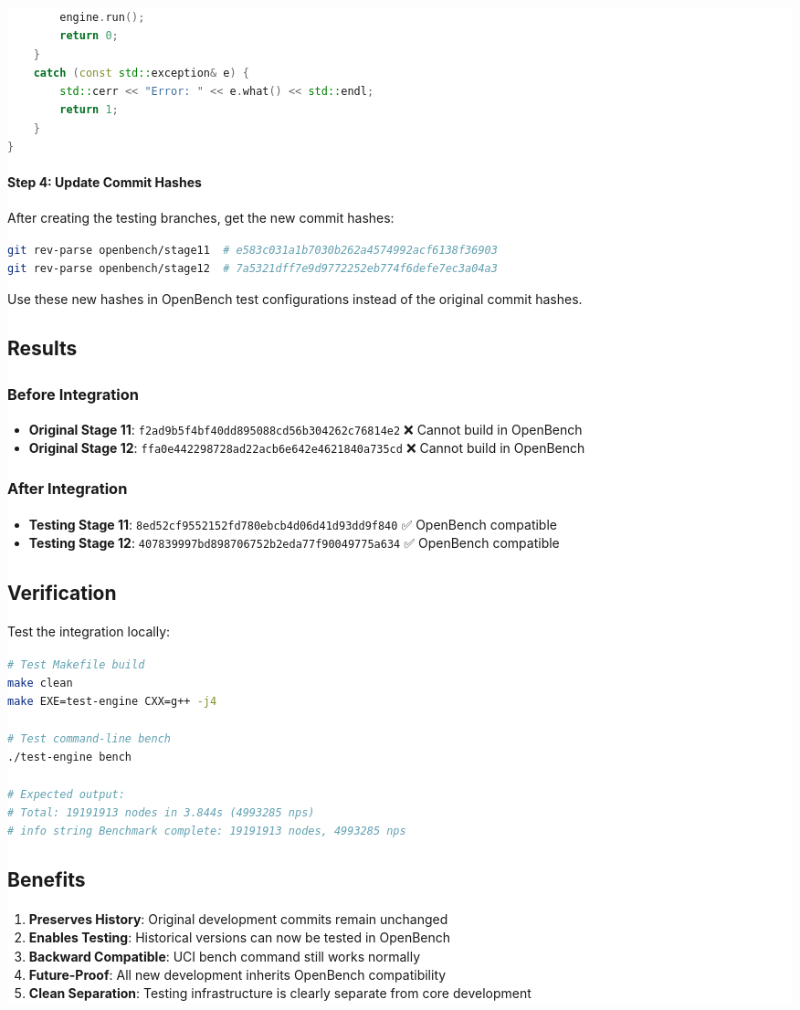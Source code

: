 ```cpp
        engine.run();
        return 0;
    }
    catch (const std::exception& e) {
        std::cerr << "Error: " << e.what() << std::endl;
        return 1;
    }
}
```

#### Step 4: Update Commit Hashes

After creating the testing branches, get the new commit hashes:

```bash
git rev-parse openbench/stage11  # e583c031a1b7030b262a4574992acf6138f36903
git rev-parse openbench/stage12  # 7a5321dff7e9d9772252eb774f6defe7ec3a04a3
```

Use these new hashes in OpenBench test configurations instead of the original commit hashes.

## Results

### Before Integration
- **Original Stage 11**: `f2ad9b5f4bf40dd895088cd56b304262c76814e2` ❌ Cannot build in OpenBench
- **Original Stage 12**: `ffa0e442298728ad22acb6e642e4621840a735cd` ❌ Cannot build in OpenBench

### After Integration
- **Testing Stage 11**: `8ed52cf9552152fd780ebcb4d06d41d93dd9f840` ✅ OpenBench compatible
- **Testing Stage 12**: `407839997bd898706752b2eda77f90049775a634` ✅ OpenBench compatible

## Verification

Test the integration locally:

```bash
# Test Makefile build
make clean
make EXE=test-engine CXX=g++ -j4

# Test command-line bench
./test-engine bench

# Expected output:
# Total: 19191913 nodes in 3.844s (4993285 nps)
# info string Benchmark complete: 19191913 nodes, 4993285 nps
```

## Benefits

1. **Preserves History**: Original development commits remain unchanged
2. **Enables Testing**: Historical versions can now be tested in OpenBench
3. **Backward Compatible**: UCI bench command still works normally
4. **Future-Proof**: All new development inherits OpenBench compatibility
5. **Clean Separation**: Testing infrastructure is clearly separate from core development
